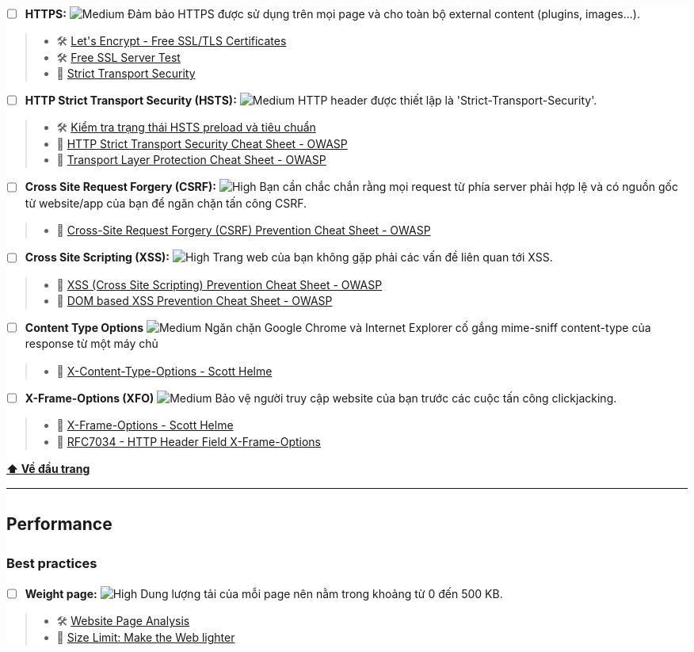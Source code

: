 * [ ] **HTTPS:** ![Medium][medium_img] Đảm bảo HTTPS được sử dụng trên mọi page và cho toàn bộ external content (plugins, images...).

> * 🛠 [Let's Encrypt - Free SSL/TLS Certificates](https://letsencrypt.org/)
> * 🛠 [Free SSL Server Test](https://www.ssllabs.com/ssltest/index.html)
> * 📖 [Strict Transport Security](http://caniuse.com/#feat=stricttransportsecurity)

* [ ] **HTTP Strict Transport Security (HSTS):** ![Medium][medium_img] HTTP header được thiết lập là 'Strict-Transport-Security'.

> * 🛠 [Kiểm tra trạng thái HSTS preload và tiêu chuẩn](https://hstspreload.org/)
> * 📖 [HTTP Strict Transport Security Cheat Sheet - OWASP](https://www.owasp.org/index.php/HTTP_Strict_Transport_Security_Cheat_Sheet)
> * 📖 [Transport Layer Protection Cheat Sheet - OWASP](https://www.owasp.org/index.php/Transport_Layer_Protection_Cheat_Sheet)

* [ ] **Cross Site Request Forgery (CSRF):** ![High][high_img] Bạn cần chắc chắn rằng mọi request từ phía server phải hợp lệ và có nguồn gốc từ website/app của bạn để ngăn chặn tấn công CSRF.

> * 📖 [Cross-Site Request Forgery (CSRF) Prevention Cheat Sheet  - OWASP](https://www.owasp.org/index.php/Cross-Site_Request_Forgery_(CSRF)_Prevention_Cheat_Sheet)

* [ ] **Cross Site Scripting (XSS):** ![High][high_img] Trang web của bạn không gặp phải các vấn đề liên quan tới XSS.

> * 📖 [XSS (Cross Site Scripting) Prevention Cheat Sheet  - OWASP](https://www.owasp.org/index.php/XSS_(Cross_Site_Scripting)_Prevention_Cheat_Sheet)
> * 📖 [DOM based XSS Prevention Cheat Sheet  - OWASP](https://www.owasp.org/index.php/DOM_based_XSS_Prevention_Cheat_Sheet)

* [ ] **Content Type Options** ![Medium][medium_img] Ngăn chặn Google Chrome và Internet Explorer cố gắng mime-sniff content-type của response từ một máy chủ

> * 📖 [X-Content-Type-Options - Scott Helme](https://scotthelme.co.uk/hardening-your-http-response-headers/#x-content-type-options)

* [ ] **X-Frame-Options (XFO)** ![Medium][medium_img] Bảo vệ người truy cập website của bạn trước các cuộc tấn công clickjacking.

> * 📖 [X-Frame-Options - Scott Helme](https://scotthelme.co.uk/hardening-your-http-response-headers/#x-frame-options)
> * 📖 [RFC7034 - HTTP Header Field X-Frame-Options](https://tools.ietf.org/html/rfc7034)

**[⬆ Về đầu trang](#mục-lục)**

---

## Performance

### Best practices

- [ ] **Weight page:** ![High][high_img] Dung lượng tải của mỗi page nên nằm trong khoảng từ 0 đến 500 KB.

> * 🛠 [Website Page Analysis](https://tools.pingdom.com)
> * 📖 [Size Limit: Make the Web lighter](https://evilmartians.com/chronicles/size-limit-make-the-web-lighter)


[low_img]: http://res.cloudinary.com/djnyaloac/image/upload/v1508238836/level-checklist-low.png
[medium_img]: http://res.cloudinary.com/djnyaloac/image/upload/v1508238836/level-checklist-medium.png
[high_img]: http://res.cloudinary.com/djnyaloac/image/upload/v1508238836/level-checklist-high.png